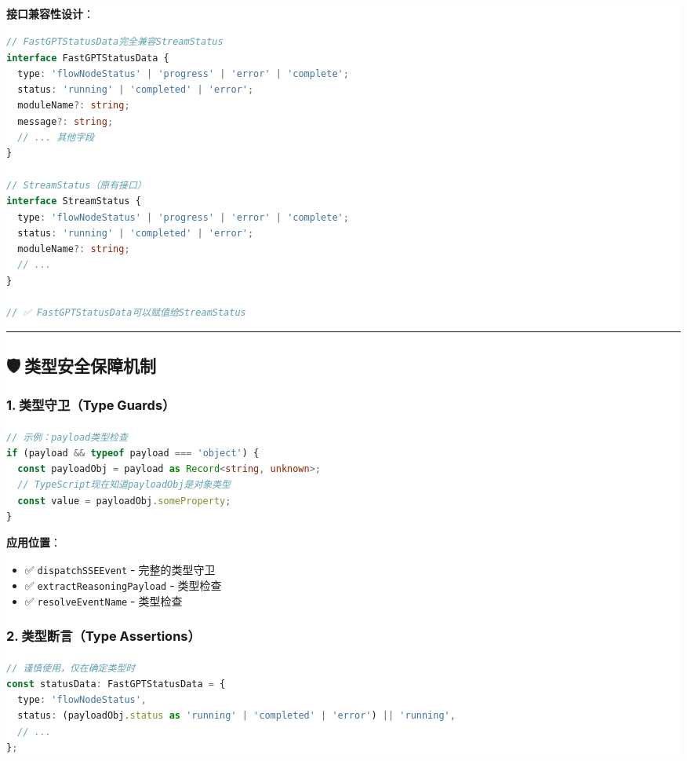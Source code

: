 **接口兼容性设计**：
```typescript
// FastGPTStatusData完全兼容StreamStatus
interface FastGPTStatusData {
  type: 'flowNodeStatus' | 'progress' | 'error' | 'complete';
  status: 'running' | 'completed' | 'error';
  moduleName?: string;
  message?: string;
  // ... 其他字段
}

// StreamStatus（原有接口）
interface StreamStatus {
  type: 'flowNodeStatus' | 'progress' | 'error' | 'complete';
  status: 'running' | 'completed' | 'error';
  moduleName?: string;
  // ...
}

// ✅ FastGPTStatusData可以赋值给StreamStatus
```

---

## 🛡️ 类型安全保障机制

### 1. 类型守卫（Type Guards）

```typescript
// 示例：payload类型检查
if (payload && typeof payload === 'object') {
  const payloadObj = payload as Record<string, unknown>;
  // TypeScript现在知道payloadObj是对象类型
  const value = payloadObj.someProperty;
}
```

**应用位置**：
- ✅ `dispatchSSEEvent` - 完整的类型守卫
- ✅ `extractReasoningPayload` - 类型检查
- ✅ `resolveEventName` - 类型检查

### 2. 类型断言（Type Assertions）

```typescript
// 谨慎使用，仅在确定类型时
const statusData: FastGPTStatusData = {
  type: 'flowNodeStatus',
  status: (payloadObj.status as 'running' | 'completed' | 'error') || 'running',
  // ...
};
```
